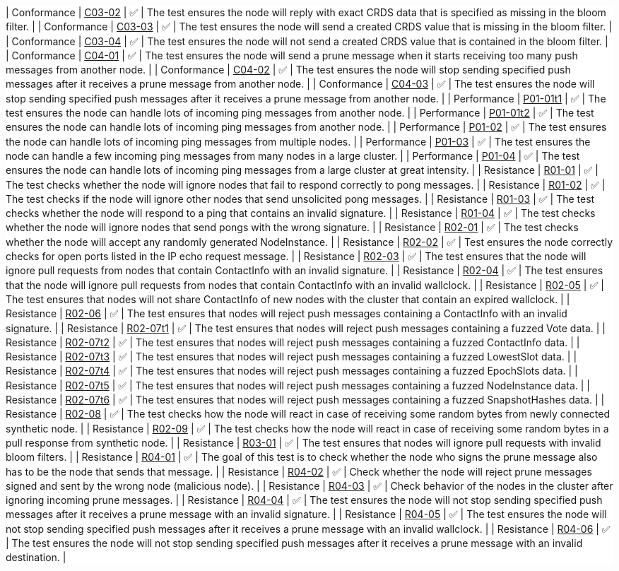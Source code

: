 | Conformance | [C03-02](#gossip-bloom-filters-c03-02) |  ✅ | The test ensures the node will reply with exact CRDS data that is specified as missing in the bloom filter. |
| Conformance | [C03-03](#gossip-bloom-filters-c03-03) |  ✅ | The test ensures the node will send a created CRDS value that is missing in the bloom filter. |
| Conformance | [C03-04](#gossip-bloom-filters-c03-04) |  ✅ | The test ensures the node will not send a created CRDS value that is contained in the bloom filter. |
| Conformance | [C04-01](#gossip-prune-c04-01) |  ✅ | The test ensures the node will send a prune message when it starts receiving too many push messages from another node. |
| Conformance | [C04-02](#gossip-prune-c04-02) |  ✅ | The test ensures the node will stop sending specified push messages after it receives a prune message from another node. |
| Conformance | [C04-03](#gossip-prune-c04-03) |  ✅ | The test ensures the node will stop sending specified push messages after it receives a prune message from another node. |
| Performance | [P01-01t1](#gossip-ping-p01-01-t1) |  ✅ | The test ensures the node can handle lots of incoming ping messages from another node. |
| Performance | [P01-01t2](#gossip-ping-p01-01-t1) |  ✅ | The test ensures the node can handle lots of incoming ping messages from another node. |
| Performance | [P01-02](#gossip-ping-p01-02) |  ✅ | The test ensures the node can handle lots of incoming ping messages from multiple nodes. |
| Performance | [P01-03](#gossip-ping-p01-03) |  ✅ | The test ensures the node can handle a few incoming ping messages from many nodes in a large cluster. |
| Performance | [P01-04](#gossip-ping-p01-04) |  ✅ | The test ensures the node can handle lots of incoming ping messages from a large cluster at great intensity. |
| Resistance | [R01-01](#gossip-ping-r01-01) |  ✅ | The test checks whether the node will ignore nodes that fail to respond correctly to pong messages. |
| Resistance | [R01-02](#gossip-ping-r01-02) |  ✅ | The test checks if the node will ignore other nodes that send unsolicited pong messages. |
| Resistance | [R01-03](#gossip-ping-r01-03) |  ✅ | The test checks whether the node will respond to a ping that contains an invalid signature. |
| Resistance | [R01-04](#gossip-ping-r01-04) |  ✅ | The test checks whether the node will ignore nodes that send pongs with the wrong signature. |
| Resistance | [R02-01](#gossip-join-cluster-r02-01) |  ✅ | The test checks whether the node will accept any randomly generated NodeInstance. |
| Resistance | [R02-02](#gossip-join-cluster-r02-02) |  ✅ | Test ensures the node correctly checks for open ports listed in the IP echo request message. |
| Resistance | [R02-03](#gossip-join-cluster-r02-03) |  ✅ | The test ensures that the node will ignore pull requests from nodes that contain ContactInfo with an invalid signature. |
| Resistance | [R02-04](#gossip-join-cluster-r02-04) |  ✅ | The test ensures that the node will ignore pull requests from nodes that contain ContactInfo with an invalid wallclock. |
| Resistance | [R02-05](#gossip-join-cluster-r02-05) |  ✅ | The test ensures that nodes will not share ContactInfo of new nodes with the cluster that contain an expired wallclock. |
| Resistance | [R02-06](#gossip-join-cluster-r02-06) |  ✅ | The test ensures that nodes will reject push messages containing a ContactInfo with an invalid signature. |
| Resistance | [R02-07t1](#gossip-join-cluster-r02-07-t1) |  ✅ | The test ensures that nodes will reject push messages containing a fuzzed Vote data. |
| Resistance | [R02-07t2](#gossip-join-cluster-r02-07-t2) |  ✅ | The test ensures that nodes will reject push messages containing a fuzzed ContactInfo data. |
| Resistance | [R02-07t3](#gossip-join-cluster-r02-07-t3) |  ✅ | The test ensures that nodes will reject push messages containing a fuzzed LowestSlot data. |
| Resistance | [R02-07t4](#gossip-join-cluster-r02-07-t4) |  ✅ | The test ensures that nodes will reject push messages containing a fuzzed EpochSlots data. |
| Resistance | [R02-07t5](#gossip-join-cluster-r02-07-t5) |  ✅ | The test ensures that nodes will reject push messages containing a fuzzed NodeInstance data. |
| Resistance | [R02-07t6](#gossip-join-cluster-r02-07-t6) |  ✅ | The test ensures that nodes will reject push messages containing a fuzzed SnapshotHashes data. |
| Resistance | [R02-08](#gossip-join-cluster-r02-08) |  ✅ | The test checks how the node will react in case of receiving some random bytes from newly connected synthetic node. |
| Resistance | [R02-09](#gossip-join-cluster-r02-09) |  ✅ | The test checks how the node will react in case of receiving some random bytes in a pull response from synthetic node. |
| Resistance | [R03-01](#gossip-bloom-filters-r03-01) |  ✅ | The test ensures that nodes will ignore pull requests with invalid bloom filters. |
| Resistance | [R04-01](#gossip-prune-r04-01) |  ✅ | The goal of this test is to check whether the node who signs the prune message also has to be the node that sends that message. |
| Resistance | [R04-02](#gossip-prune-r04-02) |  ✅ | Check whether the node will reject prune messages signed and sent by the wrong node (malicious node). |
| Resistance | [R04-03](#gossip-prune-r04-03) |  ✅ | Check behavior of the nodes in the cluster after ignoring incoming prune messages. |
| Resistance | [R04-04](#gossip-prune-r04-04) |  ✅ | The test ensures the node will not stop sending specified push messages after it receives a prune message with an invalid signature. |
| Resistance | [R04-05](#gossip-prune-r04-05) |  ✅ | The test ensures the node will not stop sending specified push messages after it receives a prune message with an invalid wallclock. |
| Resistance | [R04-06](#gossip-prune-r04-06) |  ✅ | The test ensures the node will not stop sending specified push messages after it receives a prune message with an invalid destination. |
